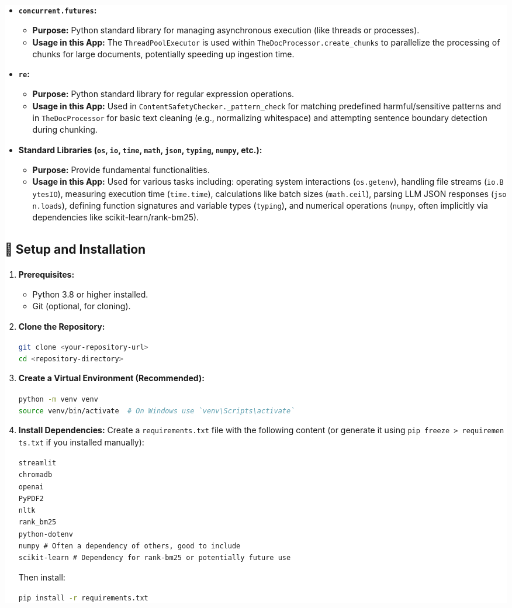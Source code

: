 *   **`concurrent.futures`:**
    *   **Purpose:** Python standard library for managing asynchronous execution (like threads or processes).
    *   **Usage in this App:** The `ThreadPoolExecutor` is used within `TheDocProcessor.create_chunks` to parallelize the processing of chunks for large documents, potentially speeding up ingestion time.

*   **`re`:**
    *   **Purpose:** Python standard library for regular expression operations.
    *   **Usage in this App:** Used in `ContentSafetyChecker._pattern_check` for matching predefined harmful/sensitive patterns and in `TheDocProcessor` for basic text cleaning (e.g., normalizing whitespace) and attempting sentence boundary detection during chunking.

*   **Standard Libraries (`os`, `io`, `time`, `math`, `json`, `typing`, `numpy`, etc.):**
    *   **Purpose:** Provide fundamental functionalities.
    *   **Usage in this App:** Used for various tasks including: operating system interactions (`os.getenv`), handling file streams (`io.BytesIO`), measuring execution time (`time.time`), calculations like batch sizes (`math.ceil`), parsing LLM JSON responses (`json.loads`), defining function signatures and variable types (`typing`), and numerical operations (`numpy`, often implicitly via dependencies like scikit-learn/rank-bm25).


## 💾 Setup and Installation

1.  **Prerequisites:**
    *   Python 3.8 or higher installed.
    *   Git (optional, for cloning).

2.  **Clone the Repository:**
    ```bash
    git clone <your-repository-url>
    cd <repository-directory>
    ```

3.  **Create a Virtual Environment (Recommended):**
    ```bash
    python -m venv venv
    source venv/bin/activate  # On Windows use `venv\Scripts\activate`
    ```

4.  **Install Dependencies:**
    Create a `requirements.txt` file with the following content (or generate it using `pip freeze > requirements.txt` if you installed manually):
    ```txt
    streamlit
    chromadb
    openai
    PyPDF2
    nltk
    rank_bm25
    python-dotenv
    numpy # Often a dependency of others, good to include
    scikit-learn # Dependency for rank-bm25 or potentially future use
    ```
    Then install:
    ```bash
    pip install -r requirements.txt
    ```
